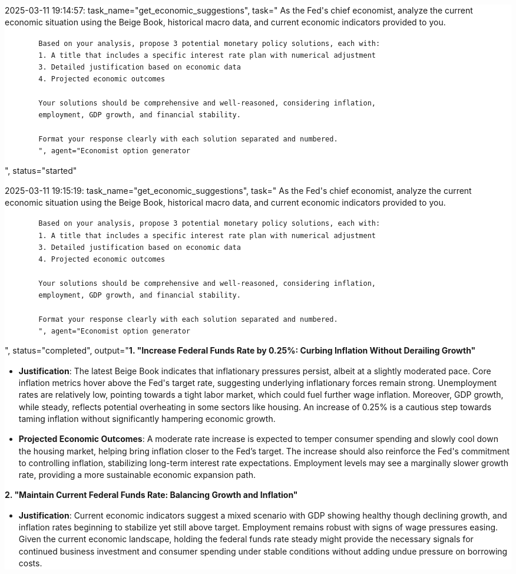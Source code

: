 2025-03-11 19:14:57: task_name="get_economic_suggestions", task="
            As the Fed's chief economist, analyze the current economic situation using the Beige Book, 
            historical macro data, and current economic indicators provided to you. 
            
            Based on your analysis, propose 3 potential monetary policy solutions, each with:
            1. A title that includes a specific interest rate plan with numerical adjustment
            3. Detailed justification based on economic data
            4. Projected economic outcomes
            
            Your solutions should be comprehensive and well-reasoned, considering inflation, 
            employment, GDP growth, and financial stability.
            
            Format your response clearly with each solution separated and numbered.
            ", agent="Economist option generator
", status="started"

2025-03-11 19:15:19: task_name="get_economic_suggestions", task="
            As the Fed's chief economist, analyze the current economic situation using the Beige Book, 
            historical macro data, and current economic indicators provided to you. 
            
            Based on your analysis, propose 3 potential monetary policy solutions, each with:
            1. A title that includes a specific interest rate plan with numerical adjustment
            3. Detailed justification based on economic data
            4. Projected economic outcomes
            
            Your solutions should be comprehensive and well-reasoned, considering inflation, 
            employment, GDP growth, and financial stability.
            
            Format your response clearly with each solution separated and numbered.
            ", agent="Economist option generator
", status="completed", output="**1. "Increase Federal Funds Rate by 0.25%: Curbing Inflation Without Derailing Growth"**

- **Justification**: 
  The latest Beige Book indicates that inflationary pressures persist, albeit at a slightly moderated pace. Core inflation metrics hover above the Fed's target rate, suggesting underlying inflationary forces remain strong. Unemployment rates are relatively low, pointing towards a tight labor market, which could fuel further wage inflation. Moreover, GDP growth, while steady, reflects potential overheating in some sectors like housing. An increase of 0.25% is a cautious step towards taming inflation without significantly hampering economic growth.

- **Projected Economic Outcomes**: 
  A moderate rate increase is expected to temper consumer spending and slowly cool down the housing market, helping bring inflation closer to the Fed’s target. The increase should also reinforce the Fed's commitment to controlling inflation, stabilizing long-term interest rate expectations. Employment levels may see a marginally slower growth rate, providing a more sustainable economic expansion path.

**2. "Maintain Current Federal Funds Rate: Balancing Growth and Inflation"**

- **Justification**: 
  Current economic indicators suggest a mixed scenario with GDP showing healthy though declining growth, and inflation rates beginning to stabilize yet still above target. Employment remains robust with signs of wage pressures easing. Given the current economic landscape, holding the federal funds rate steady might provide the necessary signals for continued business investment and consumer spending under stable conditions without adding undue pressure on borrowing costs.
